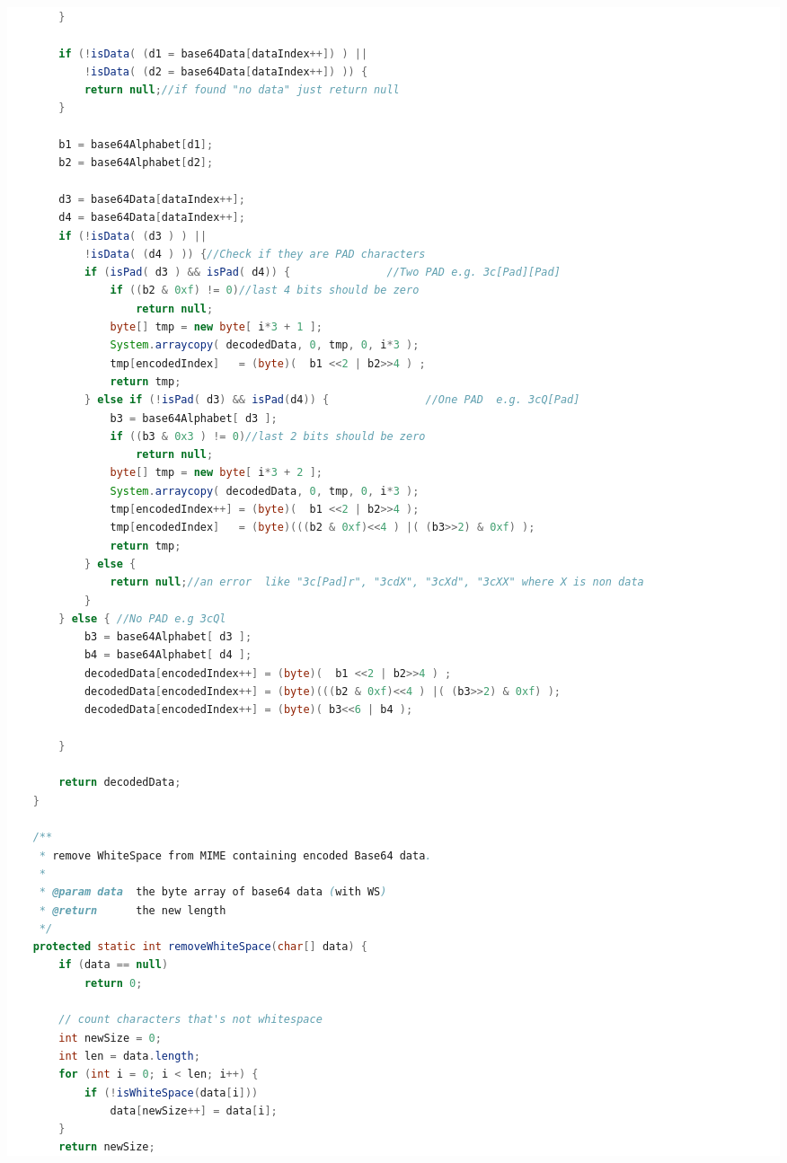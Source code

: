 ```java
        }

        if (!isData( (d1 = base64Data[dataIndex++]) ) ||
            !isData( (d2 = base64Data[dataIndex++]) )) {
            return null;//if found "no data" just return null
        }

        b1 = base64Alphabet[d1];
        b2 = base64Alphabet[d2];

        d3 = base64Data[dataIndex++];
        d4 = base64Data[dataIndex++];
        if (!isData( (d3 ) ) ||
            !isData( (d4 ) )) {//Check if they are PAD characters
            if (isPad( d3 ) && isPad( d4)) {               //Two PAD e.g. 3c[Pad][Pad]
                if ((b2 & 0xf) != 0)//last 4 bits should be zero
                    return null;
                byte[] tmp = new byte[ i*3 + 1 ];
                System.arraycopy( decodedData, 0, tmp, 0, i*3 );
                tmp[encodedIndex]   = (byte)(  b1 <<2 | b2>>4 ) ;
                return tmp;
            } else if (!isPad( d3) && isPad(d4)) {               //One PAD  e.g. 3cQ[Pad]
                b3 = base64Alphabet[ d3 ];
                if ((b3 & 0x3 ) != 0)//last 2 bits should be zero
                    return null;
                byte[] tmp = new byte[ i*3 + 2 ];
                System.arraycopy( decodedData, 0, tmp, 0, i*3 );
                tmp[encodedIndex++] = (byte)(  b1 <<2 | b2>>4 );
                tmp[encodedIndex]   = (byte)(((b2 & 0xf)<<4 ) |( (b3>>2) & 0xf) );
                return tmp;
            } else {
                return null;//an error  like "3c[Pad]r", "3cdX", "3cXd", "3cXX" where X is non data
            }
        } else { //No PAD e.g 3cQl
            b3 = base64Alphabet[ d3 ];
            b4 = base64Alphabet[ d4 ];
            decodedData[encodedIndex++] = (byte)(  b1 <<2 | b2>>4 ) ;
            decodedData[encodedIndex++] = (byte)(((b2 & 0xf)<<4 ) |( (b3>>2) & 0xf) );
            decodedData[encodedIndex++] = (byte)( b3<<6 | b4 );

        }

        return decodedData;
    }

    /**
     * remove WhiteSpace from MIME containing encoded Base64 data.
     * 
     * @param data  the byte array of base64 data (with WS)
     * @return      the new length
     */
    protected static int removeWhiteSpace(char[] data) {
        if (data == null)
            return 0;

        // count characters that's not whitespace
        int newSize = 0;
        int len = data.length;
        for (int i = 0; i < len; i++) {
            if (!isWhiteSpace(data[i]))
                data[newSize++] = data[i];
        }
        return newSize;
```